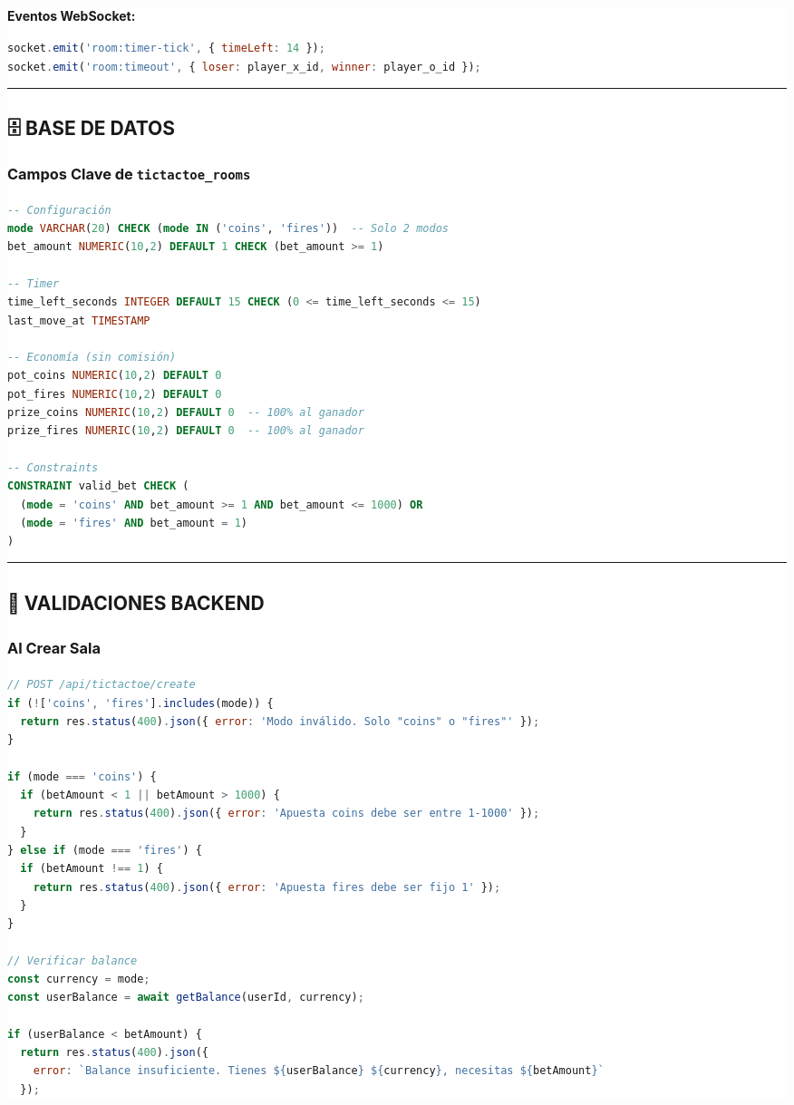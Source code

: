 **Eventos WebSocket:**
```javascript
socket.emit('room:timer-tick', { timeLeft: 14 });
socket.emit('room:timeout', { loser: player_x_id, winner: player_o_id });
```

---

## 🗄️ BASE DE DATOS

### Campos Clave de `tictactoe_rooms`

```sql
-- Configuración
mode VARCHAR(20) CHECK (mode IN ('coins', 'fires'))  -- Solo 2 modos
bet_amount NUMERIC(10,2) DEFAULT 1 CHECK (bet_amount >= 1)

-- Timer
time_left_seconds INTEGER DEFAULT 15 CHECK (0 <= time_left_seconds <= 15)
last_move_at TIMESTAMP

-- Economía (sin comisión)
pot_coins NUMERIC(10,2) DEFAULT 0
pot_fires NUMERIC(10,2) DEFAULT 0
prize_coins NUMERIC(10,2) DEFAULT 0  -- 100% al ganador
prize_fires NUMERIC(10,2) DEFAULT 0  -- 100% al ganador

-- Constraints
CONSTRAINT valid_bet CHECK (
  (mode = 'coins' AND bet_amount >= 1 AND bet_amount <= 1000) OR
  (mode = 'fires' AND bet_amount = 1)
)
```

---

## 🔧 VALIDACIONES BACKEND

### Al Crear Sala

```javascript
// POST /api/tictactoe/create
if (!['coins', 'fires'].includes(mode)) {
  return res.status(400).json({ error: 'Modo inválido. Solo "coins" o "fires"' });
}

if (mode === 'coins') {
  if (betAmount < 1 || betAmount > 1000) {
    return res.status(400).json({ error: 'Apuesta coins debe ser entre 1-1000' });
  }
} else if (mode === 'fires') {
  if (betAmount !== 1) {
    return res.status(400).json({ error: 'Apuesta fires debe ser fijo 1' });
  }
}

// Verificar balance
const currency = mode;
const userBalance = await getBalance(userId, currency);

if (userBalance < betAmount) {
  return res.status(400).json({ 
    error: `Balance insuficiente. Tienes ${userBalance} ${currency}, necesitas ${betAmount}` 
  });
```